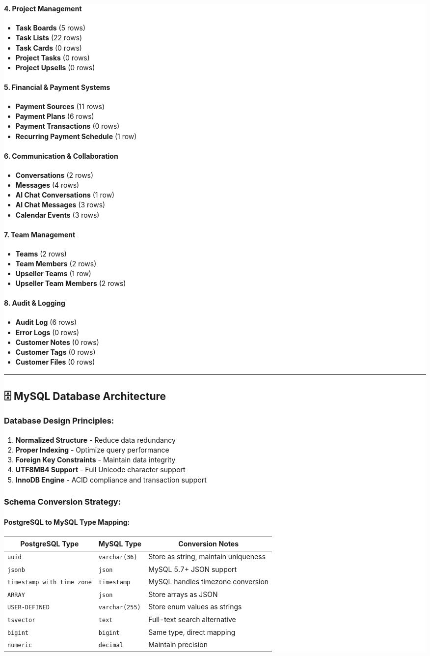 #### **4. Project Management**
- **Task Boards** (5 rows)
- **Task Lists** (22 rows)
- **Task Cards** (0 rows)
- **Project Tasks** (0 rows)
- **Project Upsells** (0 rows)

#### **5. Financial & Payment Systems**
- **Payment Sources** (11 rows)
- **Payment Plans** (6 rows)
- **Payment Transactions** (0 rows)
- **Recurring Payment Schedule** (1 row)

#### **6. Communication & Collaboration**
- **Conversations** (2 rows)
- **Messages** (4 rows)
- **AI Chat Conversations** (1 row)
- **AI Chat Messages** (3 rows)
- **Calendar Events** (3 rows)

#### **7. Team Management**
- **Teams** (2 rows)
- **Team Members** (2 rows)
- **Upseller Teams** (1 row)
- **Upseller Team Members** (2 rows)

#### **8. Audit & Logging**
- **Audit Log** (6 rows)
- **Error Logs** (0 rows)
- **Customer Notes** (0 rows)
- **Customer Tags** (0 rows)
- **Customer Files** (0 rows)

---

## 🗄️ **MySQL Database Architecture**

### **Database Design Principles:**
1. **Normalized Structure** - Reduce data redundancy
2. **Proper Indexing** - Optimize query performance
3. **Foreign Key Constraints** - Maintain data integrity
4. **UTF8MB4 Support** - Full Unicode character support
5. **InnoDB Engine** - ACID compliance and transaction support

### **Schema Conversion Strategy:**

#### **PostgreSQL to MySQL Type Mapping:**
| PostgreSQL Type | MySQL Type | Conversion Notes |
|----------------|------------|------------------|
| `uuid` | `varchar(36)` | Store as string, maintain uniqueness |
| `jsonb` | `json` | MySQL 5.7+ JSON support |
| `timestamp with time zone` | `timestamp` | MySQL handles timezone conversion |
| `ARRAY` | `json` | Store arrays as JSON |
| `USER-DEFINED` | `varchar(255)` | Store enum values as strings |
| `tsvector` | `text` | Full-text search alternative |
| `bigint` | `bigint` | Same type, direct mapping |
| `numeric` | `decimal` | Maintain precision |